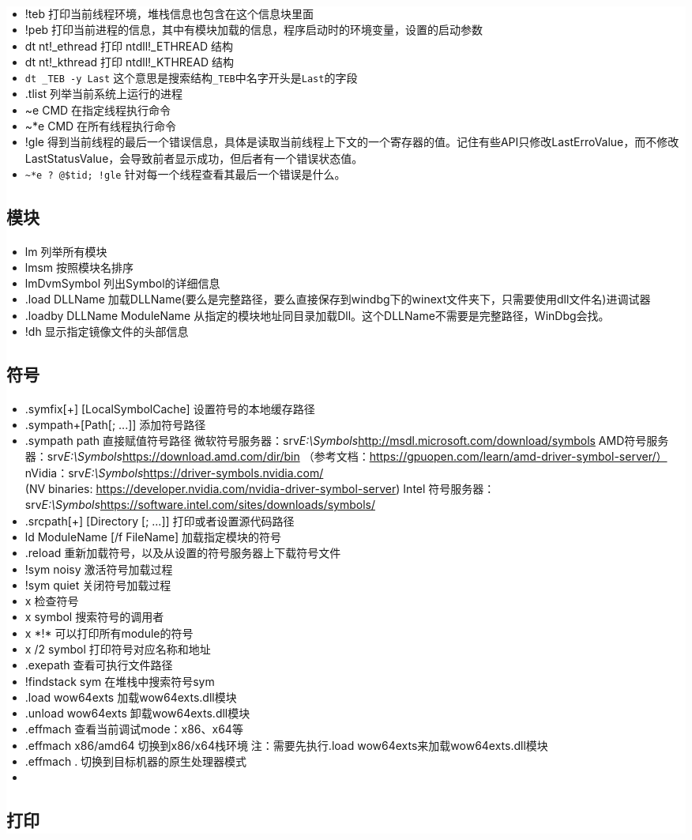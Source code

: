 *   !teb 打印当前线程环境，堆栈信息也包含在这个信息块里面
*   !peb 打印当前进程的信息，其中有模块加载的信息，程序启动时的环境变量，设置的启动参数
*   dt nt!\_ethread  打印 ntdll!\_ETHREAD 结构
*   dt nt!\_kthread  打印 ntdll!\_KTHREAD 结构
*   `dt _TEB -y Last` 这个意思是搜索结构`_TEB`中名字开头是`Last`的字段
*   .tlist 列举当前系统上运行的进程
*   \~e CMD 在指定线程执行命令
*   \~\*e CMD 在所有线程执行命令
*   !gle 得到当前线程的最后一个错误信息，具体是读取当前线程上下文的一个寄存器的值。记住有些API只修改LastErroValue，而不修改LastStatusValue，会导致前者显示成功，但后者有一个错误状态值。
*   `~*e ? @$tid; !gle` 针对每一个线程查看其最后一个错误是什么。

## 模块

*   lm 列举所有模块
*   lmsm 按照模块名排序
*   lmDvmSymbol 列出Symbol的详细信息
*   .load DLLName 加载DLLName(要么是完整路径，要么直接保存到windbg下的winext文件夹下，只需要使用dll文件名)进调试器
*   .loadby DLLName ModuleName 从指定的模块地址同目录加载Dll。这个DLLName不需要是完整路径，WinDbg会找。
*   !dh 显示指定镜像文件的头部信息

## 符号

*   .symfix\[+] \[LocalSymbolCache] 设置符号的本地缓存路径
*   .sympath+\[Path\[; ...]] 添加符号路径
*   .sympath path 直接赋值符号路径
    微软符号服务器：srv*E:\Symbols*<http://msdl.microsoft.com/download/symbols>
    AMD符号服务器：srv*E:\Symbols*<https://download.amd.com/dir/bin>
    （参考文档：<https://gpuopen.com/learn/amd-driver-symbol-server/）>
    nVidia：srv*E:\Symbols*<https://driver-symbols.nvidia.com/>\
    (NV binaries: <https://developer.nvidia.com/nvidia-driver-symbol-server>)
    Intel 符号服务器： srv*E:\Symbols*<https://software.intel.com/sites/downloads/symbols/>
*   .srcpath\[+] \[Directory \[; ...]]  打印或者设置源代码路径
*   ld ModuleName \[/f FileName] 加载指定模块的符号
*   .reload 重新加载符号，以及从设置的符号服务器上下载符号文件
*   !sym noisy  激活符号加载过程
*   !sym quiet  关闭符号加载过程
*   x 检查符号
*   x symbol 搜索符号的调用者
*   x \*!\* 可以打印所有module的符号
*   x /2 symbol 打印符号对应名称和地址
*   .exepath 查看可执行文件路径
*   !findstack sym 在堆栈中搜索符号sym
*   .load wow64exts  加载wow64exts.dll模块
*   .unload wow64exts  卸载wow64exts.dll模块
*   .effmach  查看当前调试mode：x86、x64等
*   .effmach x86/amd64 切换到x86/x64栈环境  注：需要先执行.load wow64exts来加载wow64exts.dll模块
*   .effmach .  切换到目标机器的原生处理器模式
*

## 打印
